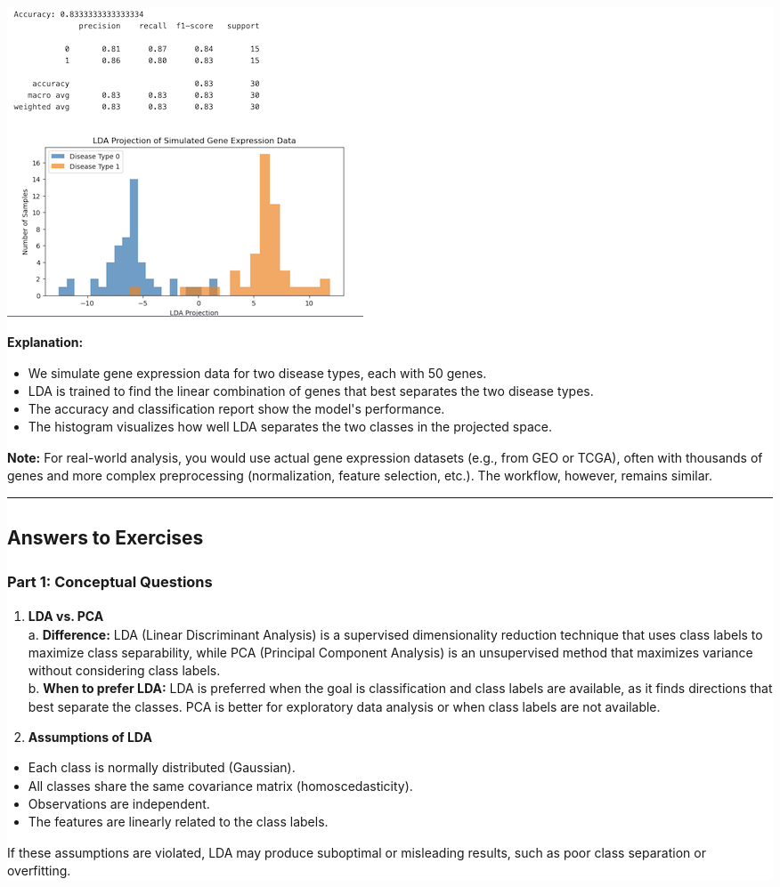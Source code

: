 ![lda-gene](./lda-gene.png)

**Explanation:**
- We simulate gene expression data for two disease types, each with 50 genes.
- LDA is trained to find the linear combination of genes that best separates the two disease types.
- The accuracy and classification report show the model's performance.
- The histogram visualizes how well LDA separates the two classes in the projected space.

**Note:** For real-world analysis, you would use actual gene expression datasets (e.g., from GEO or TCGA), often with thousands of genes and more complex preprocessing (normalization, feature selection, etc.). The workflow, however, remains similar.

---

## Answers to Exercises

### Part 1: Conceptual Questions

1. **LDA vs. PCA**  
a. **Difference:** LDA (Linear Discriminant Analysis) is a supervised dimensionality reduction technique that uses class labels to maximize class separability, while PCA (Principal Component Analysis) is an unsupervised method that maximizes variance without considering class labels.  
b. **When to prefer LDA:** LDA is preferred when the goal is classification and class labels are available, as it finds directions that best separate the classes. PCA is better for exploratory data analysis or when class labels are not available.

2. **Assumptions of LDA**  
- Each class is normally distributed (Gaussian).
- All classes share the same covariance matrix (homoscedasticity).
- Observations are independent.
- The features are linearly related to the class labels.
  
If these assumptions are violated, LDA may produce suboptimal or misleading results, such as poor class separation or overfitting.
